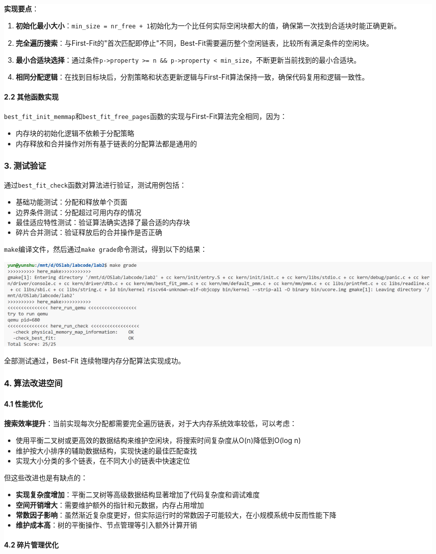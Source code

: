 **实现要点**：

1. **初始化最小大小**：`min_size = nr_free + 1`初始化为一个比任何实际空闲块都大的值，确保第一次找到合适块时能正确更新。

2. **完全遍历搜索**：与First-Fit的"首次匹配即停止"不同，Best-Fit需要遍历整个空闲链表，比较所有满足条件的空闲块。

3. **最小合适块选择**：通过条件`p->property >= n && p->property < min_size`，不断更新当前找到的最小合适块。

4. **相同分配逻辑**：在找到目标块后，分割策略和状态更新逻辑与First-Fit算法保持一致，确保代码复用和逻辑一致性。

#### 2.2 其他函数实现

`best_fit_init_memmap`和`best_fit_free_pages`函数的实现与First-Fit算法完全相同，因为：
- 内存块的初始化逻辑不依赖于分配策略
- 内存释放和合并操作对所有基于链表的分配算法都是通用的


### 3. 测试验证

通过`best_fit_check`函数对算法进行验证，测试用例包括：
- 基础功能测试：分配和释放单个页面
- 边界条件测试：分配超过可用内存的情况
- 最佳适应特性测试：验证算法确实选择了最合适的内存块
- 碎片合并测试：验证释放后的合并操作是否正确

`make`编译文件，然后通过`make grade`命令测试，得到以下的结果：

![alt text](image.png)

全部测试通过，Best-Fit 连续物理内存分配算法实现成功。

### 4. 算法改进空间

#### 4.1 性能优化

**搜索效率提升**：当前实现每次分配都需要完全遍历链表，对于大内存系统效率较低，可以考虑：

- 使用平衡二叉树或更高效的数据结构来维护空闲块，将搜索时间复杂度从O(n)降低到O(log n)
- 维护按大小排序的辅助数据结构，实现快速的最佳匹配查找
- 实现大小分类的多个链表，在不同大小的链表中快速定位

但这些改进也是有缺点的：
- **实现复杂度增加**：平衡二叉树等高级数据结构显著增加了代码复杂度和调试难度
- **空间开销增大**：需要维护额外的指针和元数据，内存占用增加
- **常数因子影响**：虽然渐近复杂度更好，但实际运行时的常数因子可能较大，在小规模系统中反而性能下降
- **维护成本高**：树的平衡操作、节点管理等引入额外计算开销

#### 4.2 碎片管理优化
